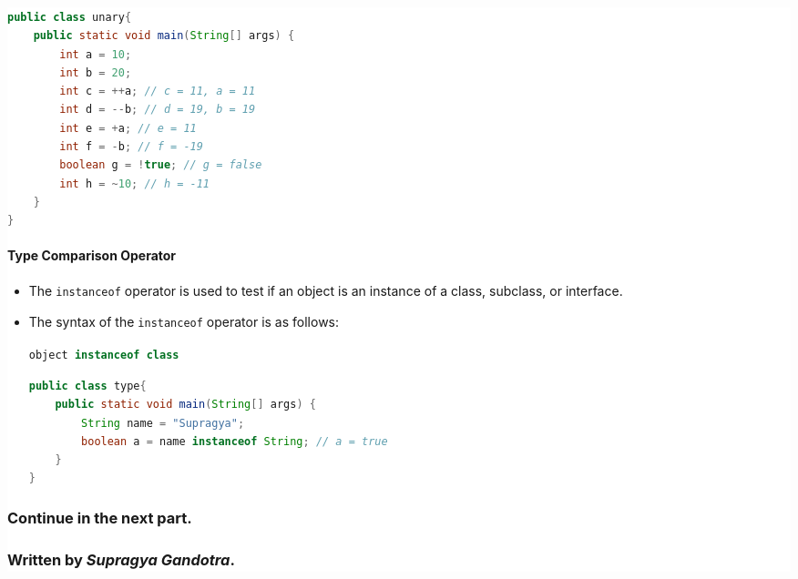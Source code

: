   ``` java
  public class unary{
      public static void main(String[] args) {
          int a = 10;
          int b = 20;
          int c = ++a; // c = 11, a = 11
          int d = --b; // d = 19, b = 19
          int e = +a; // e = 11
          int f = -b; // f = -19
          boolean g = !true; // g = false
          int h = ~10; // h = -11
      }
  }
  ```

#### Type Comparison Operator

- The `instanceof` operator is used to test if an object is an instance of a class, subclass, or interface.

- The syntax of the `instanceof` operator is as follows:

  ``` java
  object instanceof class
  ```
    
    ``` java
    public class type{
        public static void main(String[] args) {
            String name = "Supragya";
            boolean a = name instanceof String; // a = true
        }
    }
    ```

### **Continue in the next part**.
### Written by *Supragya Gandotra*.

